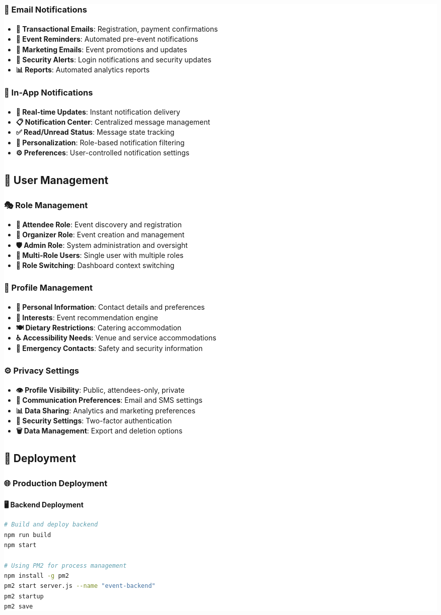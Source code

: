 ### 📧 Email Notifications
- **📨 Transactional Emails**: Registration, payment confirmations
- **📅 Event Reminders**: Automated pre-event notifications
- **📢 Marketing Emails**: Event promotions and updates
- **🔐 Security Alerts**: Login notifications and security updates
- **📊 Reports**: Automated analytics reports

### 📱 In-App Notifications
- **🔔 Real-time Updates**: Instant notification delivery
- **📋 Notification Center**: Centralized message management
- **✅ Read/Unread Status**: Message state tracking
- **🎯 Personalization**: Role-based notification filtering
- **⚙️ Preferences**: User-controlled notification settings

## 👤 User Management

### 🎭 Role Management
- **👥 Attendee Role**: Event discovery and registration
- **🏢 Organizer Role**: Event creation and management
- **🛡️ Admin Role**: System administration and oversight
- **🔄 Multi-Role Users**: Single user with multiple roles
- **🎯 Role Switching**: Dashboard context switching

### 👤 Profile Management
- **📝 Personal Information**: Contact details and preferences
- **🎯 Interests**: Event recommendation engine
- **🍽️ Dietary Restrictions**: Catering accommodation
- **♿ Accessibility Needs**: Venue and service accommodations
- **📧 Emergency Contacts**: Safety and security information

### ⚙️ Privacy Settings
- **👁️ Profile Visibility**: Public, attendees-only, private
- **📧 Communication Preferences**: Email and SMS settings
- **📊 Data Sharing**: Analytics and marketing preferences
- **🔐 Security Settings**: Two-factor authentication
- **🗑️ Data Management**: Export and deletion options

## 🚀 Deployment

### 🌐 Production Deployment

#### 🖥️ Backend Deployment
```bash
# Build and deploy backend
npm run build
npm start

# Using PM2 for process management
npm install -g pm2
pm2 start server.js --name "event-backend"
pm2 startup
pm2 save
```
